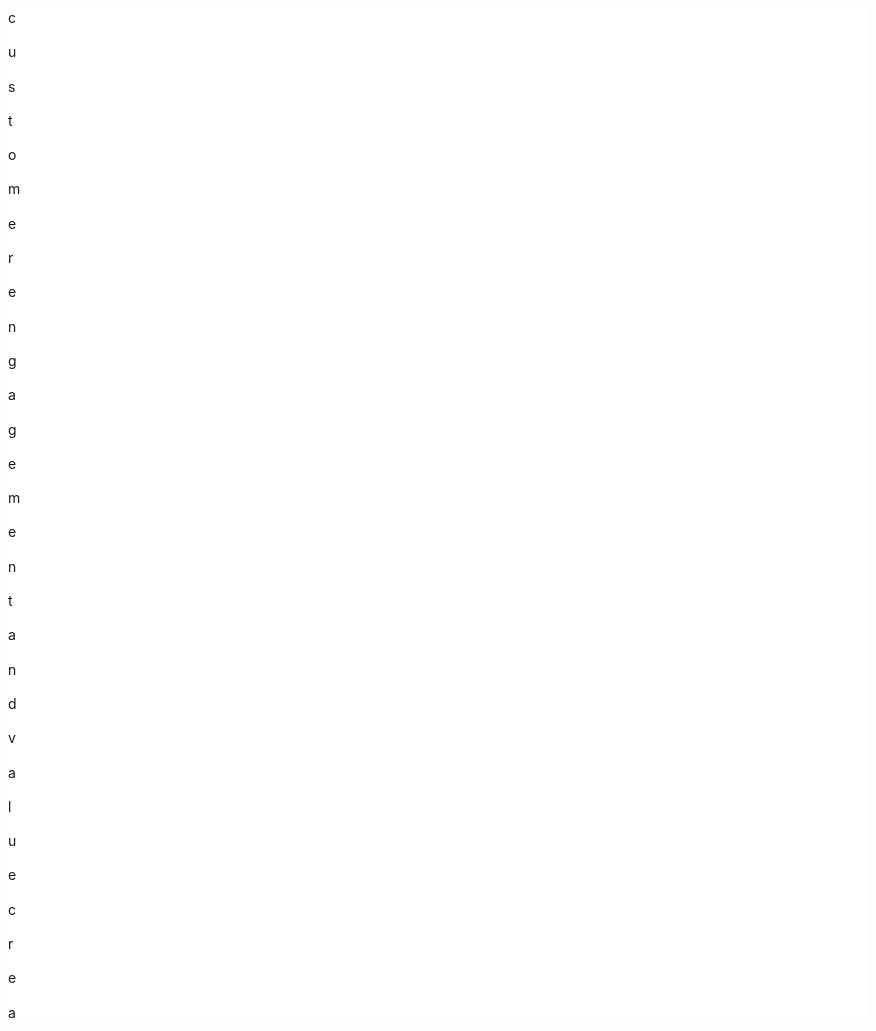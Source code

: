  

c

u

s

t

o

m

e

r

 

e

n

g

a

g

e

m

e

n

t

 

a

n

d

 

v

a

l

u

e

 

c

r

e

a
